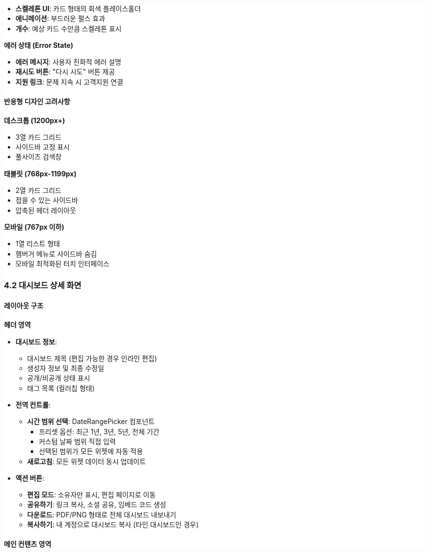 - **스켈레톤 UI**: 카드 형태의 회색 플레이스홀더
- **애니메이션**: 부드러운 펄스 효과
- **개수**: 예상 카드 수만큼 스켈레톤 표시

**에러 상태 (Error State)**

- **에러 메시지**: 사용자 친화적 에러 설명
- **재시도 버튼**: "다시 시도" 버튼 제공  
- **지원 링크**: 문제 지속 시 고객지원 연결

#### 반응형 디자인 고려사항

**데스크톱 (1200px+)**

- 3열 카드 그리드
- 사이드바 고정 표시
- 풀사이즈 검색창

**태블릿 (768px-1199px)**

- 2열 카드 그리드
- 접을 수 있는 사이드바
- 압축된 헤더 레이아웃

**모바일 (767px 이하)**

- 1열 리스트 형태
- 햄버거 메뉴로 사이드바 숨김
- 모바일 최적화된 터치 인터페이스

### 4.2 대시보드 상세 화면

#### 레이아웃 구조

**헤더 영역**

- **대시보드 정보**:
  - 대시보드 제목 (편집 가능한 경우 인라인 편집)
  - 생성자 정보 및 최종 수정일
  - 공개/비공개 상태 표시
  - 태그 목록 (컬러칩 형태)

- **전역 컨트롤**:
  - **시간 범위 선택**: DateRangePicker 컴포넌트
    - 프리셋 옵션: 최근 1년, 3년, 5년, 전체 기간
    - 커스텀 날짜 범위 직접 입력
    - 선택된 범위가 모든 위젯에 자동 적용
  - **새로고침**: 모든 위젯 데이터 동시 업데이트

- **액션 버튼**:
  - **편집 모드**: 소유자만 표시, 편집 페이지로 이동
  - **공유하기**: 링크 복사, 소셜 공유, 임베드 코드 생성
  - **다운로드**: PDF/PNG 형태로 전체 대시보드 내보내기
  - **복사하기**: 내 계정으로 대시보드 복사 (타인 대시보드인 경우)

#### 메인 컨텐츠 영역
